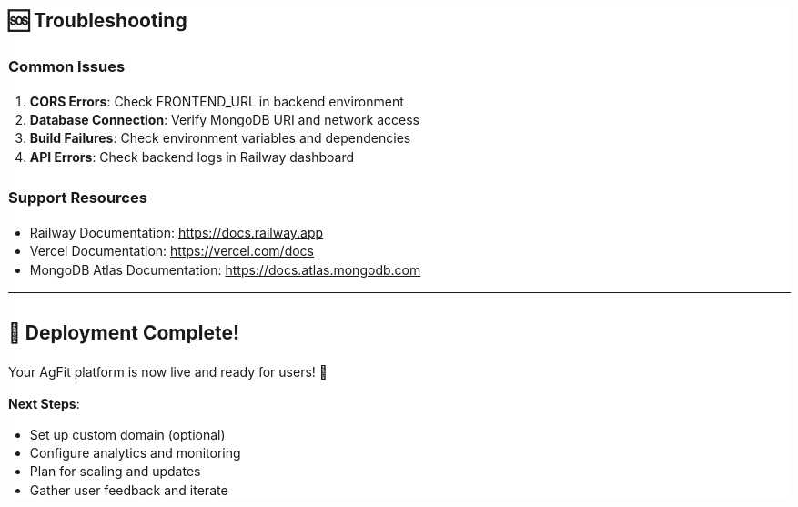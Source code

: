 
## 🆘 **Troubleshooting**

### **Common Issues**
1. **CORS Errors**: Check FRONTEND_URL in backend environment
2. **Database Connection**: Verify MongoDB URI and network access
3. **Build Failures**: Check environment variables and dependencies
4. **API Errors**: Check backend logs in Railway dashboard

### **Support Resources**
- Railway Documentation: https://docs.railway.app
- Vercel Documentation: https://vercel.com/docs
- MongoDB Atlas Documentation: https://docs.atlas.mongodb.com

---

## 🎉 **Deployment Complete!**

Your AgFit platform is now live and ready for users! 🚀

**Next Steps**:
- Set up custom domain (optional)
- Configure analytics and monitoring
- Plan for scaling and updates
- Gather user feedback and iterate
